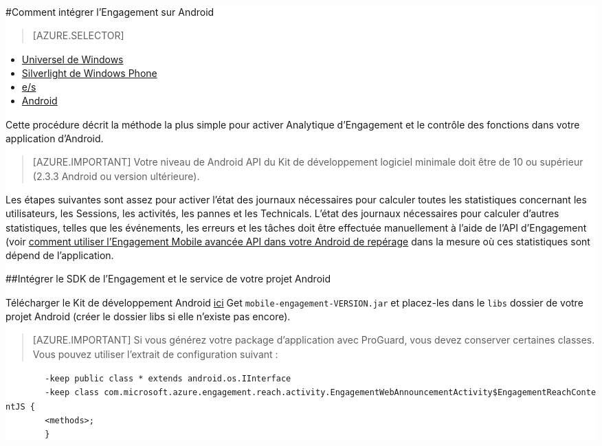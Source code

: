 <properties
    pageTitle="Intégration du SDK Android Azure Engagement Mobile"
    description="Dernières mises à jour et les procédures pour Android SDK pour Azure Mobile Engagement"
    services="mobile-engagement"
    documentationCenter="mobile"
    authors="piyushjo"
    manager="dwrede"
    editor="" />

<tags
    ms.service="mobile-engagement"
    ms.workload="mobile"
    ms.tgt_pltfrm="mobile-android"
    ms.devlang="Java"
    ms.topic="article"
    ms.date="08/19/2016"
    ms.author="piyushjo" />

#<a name="how-to-integrate-engagement-on-android"></a>Comment intégrer l’Engagement sur Android

> [AZURE.SELECTOR]
- [Universel de Windows](mobile-engagement-windows-store-integrate-engagement.md)
- [Silverlight de Windows Phone](mobile-engagement-windows-phone-integrate-engagement.md)
- [e/s](mobile-engagement-ios-integrate-engagement.md)
- [Android](mobile-engagement-android-integrate-engagement.md)

Cette procédure décrit la méthode la plus simple pour activer Analytique d’Engagement et le contrôle des fonctions dans votre application d’Android.

> [AZURE.IMPORTANT] Votre niveau de Android API du Kit de développement logiciel minimale doit être de 10 ou supérieur (2.3.3 Android ou version ultérieure).

Les étapes suivantes sont assez pour activer l’état des journaux nécessaires pour calculer toutes les statistiques concernant les utilisateurs, les Sessions, les activités, les pannes et les Technicals. L’état des journaux nécessaires pour calculer d’autres statistiques, telles que les événements, les erreurs et les tâches doit être effectuée manuellement à l’aide de l’API d’Engagement (voir [comment utiliser l’Engagement Mobile avancée API dans votre Android de repérage](mobile-engagement-android-use-engagement-api.md) dans la mesure où ces statistiques sont dépend de l’application.

##<a name="embed-the-engagement-sdk-and-service-into-your-android-project"></a>Intégrer le SDK de l’Engagement et le service de votre projet Android

Télécharger le Kit de développement Android [ici](https://aka.ms/vq9mfn) Get `mobile-engagement-VERSION.jar` et placez-les dans le `libs` dossier de votre projet Android (créer le dossier libs si elle n’existe pas encore).

> [AZURE.IMPORTANT]
> Si vous générez votre package d’application avec ProGuard, vous devez conserver certaines classes. Vous pouvez utiliser l’extrait de configuration suivant :
>
>
            -keep public class * extends android.os.IInterface
            -keep class com.microsoft.azure.engagement.reach.activity.EngagementWebAnnouncementActivity$EngagementReachContentJS {
            <methods>;
            }


[Device API]: http://go.microsoft.com/?linkid=9876094